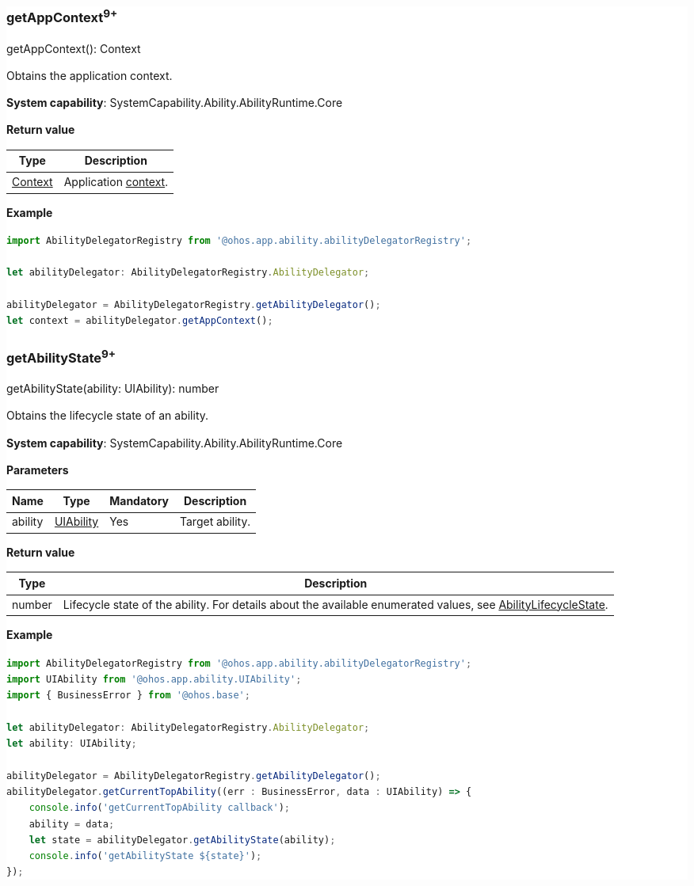 ### getAppContext<sup>9+</sup>

getAppContext(): Context

Obtains the application context.

**System capability**: SystemCapability.Ability.AbilityRuntime.Core

**Return value**

| Type                                 | Description                                       |
| ------------------------------------- | ------------------------------------------- |
| [Context](js-apis-inner-application-context.md) | Application [context](js-apis-inner-application-context.md).|

**Example**

```ts
import AbilityDelegatorRegistry from '@ohos.app.ability.abilityDelegatorRegistry';

let abilityDelegator: AbilityDelegatorRegistry.AbilityDelegator;

abilityDelegator = AbilityDelegatorRegistry.getAbilityDelegator();
let context = abilityDelegator.getAppContext();
```

### getAbilityState<sup>9+</sup>

getAbilityState(ability: UIAbility): number

Obtains the lifecycle state of an ability.

**System capability**: SystemCapability.Ability.AbilityRuntime.Core

**Parameters**

| Name | Type                                             | Mandatory| Description           |
| ------- | ------------------------------------------------- | ---- | --------------- |
| ability | [UIAbility](js-apis-app-ability-uiAbility.md) | Yes  | Target ability.|

**Return value**

| Type  | Description                                                        |
| ------ | ------------------------------------------------------------ |
| number | Lifecycle state of the ability. For details about the available enumerated values, see [AbilityLifecycleState](js-apis-application-abilityDelegatorRegistry.md#AbilityLifecycleState).|

**Example**

```ts
import AbilityDelegatorRegistry from '@ohos.app.ability.abilityDelegatorRegistry';
import UIAbility from '@ohos.app.ability.UIAbility';
import { BusinessError } from '@ohos.base';

let abilityDelegator: AbilityDelegatorRegistry.AbilityDelegator;
let ability: UIAbility;

abilityDelegator = AbilityDelegatorRegistry.getAbilityDelegator();
abilityDelegator.getCurrentTopAbility((err : BusinessError, data : UIAbility) => {
    console.info('getCurrentTopAbility callback');
    ability = data;
    let state = abilityDelegator.getAbilityState(ability);
    console.info('getAbilityState ${state}');
});
```

